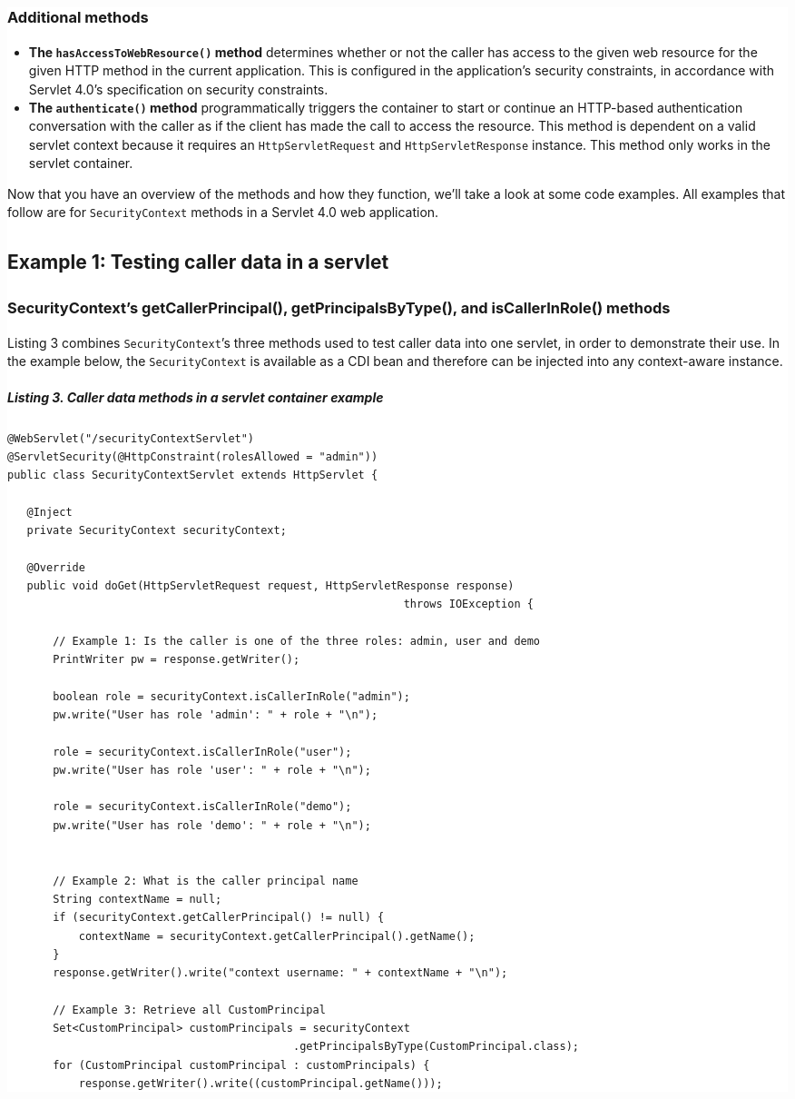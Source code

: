 ### Additional methods

*   **The `hasAccessToWebResource()` method** determines whether or not the caller has access to the given web resource for the given HTTP method in the current application. This is configured in the application’s security constraints, in accordance with Servlet 4.0’s specification on security constraints.
*   **The `authenticate()` method** programmatically triggers the container to start or continue an HTTP-based authentication conversation with the caller as if the client has made the call to access the resource. This method is dependent on a valid servlet context because it requires an `HttpServletRequest` and `HttpServletResponse` instance. This method only works in the servlet container.

Now that you have an overview of the methods and how they function, we’ll take a look at some code examples. All examples that follow are for `SecurityContext` methods in a Servlet 4.0 web application.

## Example 1: Testing caller data in a servlet

### SecurityContext’s getCallerPrincipal(), getPrincipalsByType(), and isCallerInRole() methods

Listing 3 combines `SecurityContext`’s three methods used to test caller data into one servlet, in order to demonstrate their use. In the example below, the `SecurityContext` is available as a CDI bean and therefore can be injected into any context-aware instance.

##### Listing 3. Caller data methods in a servlet container example

```
@WebServlet("/securityContextServlet")
@ServletSecurity(@HttpConstraint(rolesAllowed = "admin"))
public class SecurityContextServlet extends HttpServlet {
   
   @Inject
   private SecurityContext securityContext;
 
   @Override
   public void doGet(HttpServletRequest request, HttpServletResponse response) 
                                                             throws IOException {
 
       // Example 1: Is the caller is one of the three roles: admin, user and demo
       PrintWriter pw = response.getWriter();
 
       boolean role = securityContext.isCallerInRole("admin");
       pw.write("User has role 'admin': " + role + "\n");
 
       role = securityContext.isCallerInRole("user");
       pw.write("User has role 'user': " + role + "\n");
 
       role = securityContext.isCallerInRole("demo");
       pw.write("User has role 'demo': " + role + "\n");
 
 
       // Example 2: What is the caller principal name
       String contextName = null;
       if (securityContext.getCallerPrincipal() != null) {
           contextName = securityContext.getCallerPrincipal().getName();
       }
       response.getWriter().write("context username: " + contextName + "\n");
 
       // Example 3: Retrieve all CustomPrincipal
       Set<CustomPrincipal> customPrincipals = securityContext
                                            .getPrincipalsByType(CustomPrincipal.class);
       for (CustomPrincipal customPrincipal : customPrincipals) {
           response.getWriter().write((customPrincipal.getName()));
```